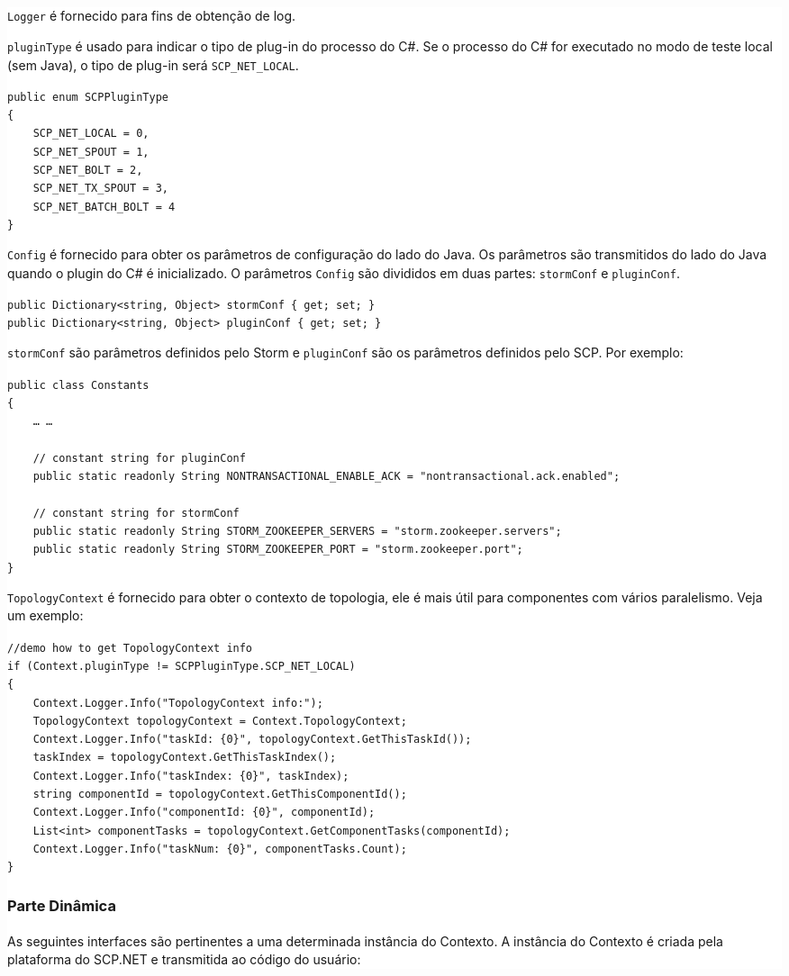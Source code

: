 `Logger` é fornecido para fins de obtenção de log.

`pluginType` é usado para indicar o tipo de plug-in do processo do C#. Se o processo do C# for executado no modo de teste local (sem Java), o tipo de plug-in será `SCP_NET_LOCAL`.

    public enum SCPPluginType 
    {
        SCP_NET_LOCAL = 0,       
        SCP_NET_SPOUT = 1,       
        SCP_NET_BOLT = 2,        
        SCP_NET_TX_SPOUT = 3,   
        SCP_NET_BATCH_BOLT = 4  
    }

`Config` é fornecido para obter os parâmetros de configuração do lado do Java. Os parâmetros são transmitidos do lado do Java quando o plugin do C# é inicializado. O parâmetros `Config` são divididos em duas partes: `stormConf` e `pluginConf`.

    public Dictionary<string, Object> stormConf { get; set; }  
    public Dictionary<string, Object> pluginConf { get; set; }  

`stormConf` são parâmetros definidos pelo Storm e `pluginConf` são os parâmetros definidos pelo SCP. Por exemplo:

    public class Constants
    {
        … …

        // constant string for pluginConf
        public static readonly String NONTRANSACTIONAL_ENABLE_ACK = "nontransactional.ack.enabled";  

        // constant string for stormConf
        public static readonly String STORM_ZOOKEEPER_SERVERS = "storm.zookeeper.servers";           
        public static readonly String STORM_ZOOKEEPER_PORT = "storm.zookeeper.port";                 
    }

`TopologyContext` é fornecido para obter o contexto de topologia, ele é mais útil para componentes com vários paralelismo. Veja um exemplo:

    //demo how to get TopologyContext info
    if (Context.pluginType != SCPPluginType.SCP_NET_LOCAL)                      
    {
        Context.Logger.Info("TopologyContext info:");
        TopologyContext topologyContext = Context.TopologyContext;                    
        Context.Logger.Info("taskId: {0}", topologyContext.GetThisTaskId());          
        taskIndex = topologyContext.GetThisTaskIndex();
        Context.Logger.Info("taskIndex: {0}", taskIndex);
        string componentId = topologyContext.GetThisComponentId();                    
        Context.Logger.Info("componentId: {0}", componentId);
        List<int> componentTasks = topologyContext.GetComponentTasks(componentId);  
        Context.Logger.Info("taskNum: {0}", componentTasks.Count);                    
    }

### <a name="dynamic-part"></a>Parte Dinâmica

As seguintes interfaces são pertinentes a uma determinada instância do Contexto. A instância do Contexto é criada pela plataforma do SCP.NET e transmitida ao código do usuário:
